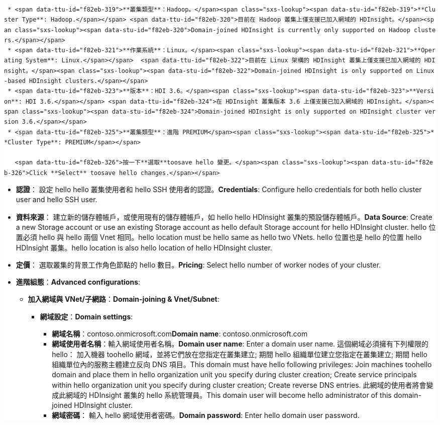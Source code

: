      * <span data-ttu-id="f82eb-319">**叢集類型**：Hadoop。</span><span class="sxs-lookup"><span data-stu-id="f82eb-319">**Cluster Type**: Hadoop.</span></span> <span data-ttu-id="f82eb-320">目前在 Hadoop 叢集上僅支援已加入網域的 HDInsight。</span><span class="sxs-lookup"><span data-stu-id="f82eb-320">Domain-joined HDInsight is currently only supported on Hadoop clusters.</span></span>
     * <span data-ttu-id="f82eb-321">**作業系統**：Linux。</span><span class="sxs-lookup"><span data-stu-id="f82eb-321">**Operating System**: Linux.</span></span>  <span data-ttu-id="f82eb-322">目前在 Linux 架構的 HDInsight 叢集上僅支援已加入網域的 HDInsight。</span><span class="sxs-lookup"><span data-stu-id="f82eb-322">Domain-joined HDInsight is only supported on Linux-based HDInsight clusters.</span></span>
     * <span data-ttu-id="f82eb-323">**版本**：HDI 3.6。</span><span class="sxs-lookup"><span data-stu-id="f82eb-323">**Version**: HDI 3.6.</span></span> <span data-ttu-id="f82eb-324">在 HDInsight 叢集版本 3.6 上僅支援已加入網域的 HDInsight。</span><span class="sxs-lookup"><span data-stu-id="f82eb-324">Domain-joined HDInsight is only supported on HDInsight cluster version 3.6.</span></span>
     * <span data-ttu-id="f82eb-325">**叢集類型**：進階 PREMIUM</span><span class="sxs-lookup"><span data-stu-id="f82eb-325">**Cluster Type**: PREMIUM</span></span>
       
       <span data-ttu-id="f82eb-326">按一下**選取**toosave hello 變更。</span><span class="sxs-lookup"><span data-stu-id="f82eb-326">Click **Select** toosave hello changes.</span></span>
   * <span data-ttu-id="f82eb-327">**認證**： 設定 hello hello 叢集使用者和 hello SSH 使用者的認證。</span><span class="sxs-lookup"><span data-stu-id="f82eb-327">**Credentials**: Configure hello credentials for both hello cluster user and hello SSH user.</span></span>
   * <span data-ttu-id="f82eb-328">**資料來源**： 建立新的儲存體帳戶，或使用現有的儲存體帳戶，如 hello hello HDInsight 叢集的預設儲存體帳戶。</span><span class="sxs-lookup"><span data-stu-id="f82eb-328">**Data Source**: Create a new Storage account or use an existing Storage account as hello default Storage account for hello HDInsight cluster.</span></span> <span data-ttu-id="f82eb-329">hello 位置必須 hello 與 hello 兩個 Vnet 相同。</span><span class="sxs-lookup"><span data-stu-id="f82eb-329">hello location must be hello same as hello two VNets.</span></span>  <span data-ttu-id="f82eb-330">hello 位置也是 hello 的位置 hello HDInsight 叢集。</span><span class="sxs-lookup"><span data-stu-id="f82eb-330">hello location is also hello location of hello HDInsight cluster.</span></span>
   * <span data-ttu-id="f82eb-331">**定價**： 選取叢集的背景工作角色節點的 hello 數目。</span><span class="sxs-lookup"><span data-stu-id="f82eb-331">**Pricing**: Select hello number of worker nodes of your cluster.</span></span>
   * <span data-ttu-id="f82eb-332">**進階組態**：</span><span class="sxs-lookup"><span data-stu-id="f82eb-332">**Advanced configurations**:</span></span> 
     
     * <span data-ttu-id="f82eb-333">**加入網域與 VNet/子網路**：</span><span class="sxs-lookup"><span data-stu-id="f82eb-333">**Domain-joining & Vnet/Subnet**:</span></span> 
       
       * <span data-ttu-id="f82eb-334">**網域設定**：</span><span class="sxs-lookup"><span data-stu-id="f82eb-334">**Domain settings**:</span></span> 
         
         * <span data-ttu-id="f82eb-335">**網域名稱**：contoso.onmicrosoft.com</span><span class="sxs-lookup"><span data-stu-id="f82eb-335">**Domain name**: contoso.onmicrosoft.com</span></span>
         * <span data-ttu-id="f82eb-336">**網域使用者名稱**：輸入網域使用者名稱。</span><span class="sxs-lookup"><span data-stu-id="f82eb-336">**Domain user name**: Enter a domain user name.</span></span> <span data-ttu-id="f82eb-337">這個網域必須擁有下列權限的 hello： 加入機器 toohello 網域，並將它們放在您指定在叢集建立; 期間 hello 組織單位建立您指定在叢集建立; 期間 hello 組織單位內的服務主體建立反向 DNS 項目。</span><span class="sxs-lookup"><span data-stu-id="f82eb-337">This domain must have hello following privileges: Join machines toohello domain and place them in hello organization unit you specify during cluster creation; Create service principals within hello organization unit you specify during cluster creation; Create reverse DNS entries.</span></span> <span data-ttu-id="f82eb-338">此網域的使用者將會變成此網域的 HDInsight 叢集的 hello 系統管理員。</span><span class="sxs-lookup"><span data-stu-id="f82eb-338">This domain user will become hello administrator of this domain-joined HDInsight cluster.</span></span>
         * <span data-ttu-id="f82eb-339">**網域密碼**： 輸入 hello 網域使用者密碼。</span><span class="sxs-lookup"><span data-stu-id="f82eb-339">**Domain password**: Enter hello domain user password.</span></span>